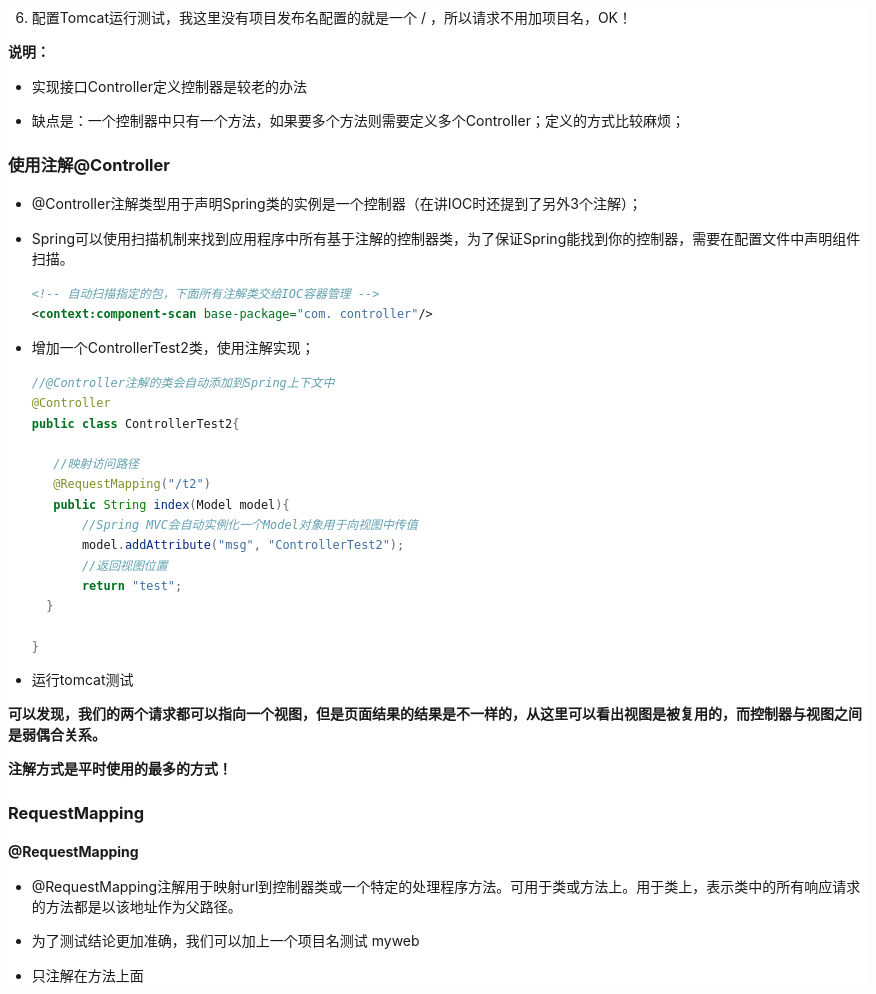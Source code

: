 6. 配置Tomcat运行测试，我这里没有项目发布名配置的就是一个 / ，所以请求不用加项目名，OK！

   


**说明：**

- 实现接口Controller定义控制器是较老的办法

- 缺点是：一个控制器中只有一个方法，如果要多个方法则需要定义多个Controller；定义的方式比较麻烦；

  

### 使用注解@Controller

- @Controller注解类型用于声明Spring类的实例是一个控制器（在讲IOC时还提到了另外3个注解）；

- Spring可以使用扫描机制来找到应用程序中所有基于注解的控制器类，为了保证Spring能找到你的控制器，需要在配置文件中声明组件扫描。

  ```xml
  <!-- 自动扫描指定的包，下面所有注解类交给IOC容器管理 -->
  <context:component-scan base-package="com. controller"/>
  ```

- 增加一个ControllerTest2类，使用注解实现；

  ```java
  //@Controller注解的类会自动添加到Spring上下文中
  @Controller
  public class ControllerTest2{
  
     //映射访问路径
     @RequestMapping("/t2")
     public String index(Model model){
         //Spring MVC会自动实例化一个Model对象用于向视图中传值
         model.addAttribute("msg", "ControllerTest2");
         //返回视图位置
         return "test";
    }
  
  }
  ```

- 运行tomcat测试

  

**可以发现，我们的两个请求都可以指向一个视图，但是页面结果的结果是不一样的，从这里可以看出视图是被复用的，而控制器与视图之间是弱偶合关系。**

**注解方式是平时使用的最多的方式！**



### RequestMapping

**@RequestMapping**

- @RequestMapping注解用于映射url到控制器类或一个特定的处理程序方法。可用于类或方法上。用于类上，表示类中的所有响应请求的方法都是以该地址作为父路径。

- 为了测试结论更加准确，我们可以加上一个项目名测试 myweb

- 只注解在方法上面
